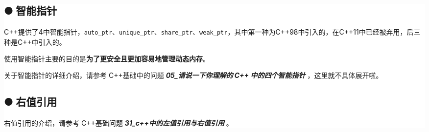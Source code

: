 

## ● 智能指针

C++提供了4中智能指针，`auto_ptr`、`unique_ptr`、`share_ptr`、`weak_ptr`，其中第一种为C++98中引入的，在C++11中已经被弃用，后三种是C++中引入的。

使用智能指针主要的目的是**为了更安全且更加容易地管理动态内存**。

关于智能指针的详细介绍，请参考 C++基础中的问题 ***05_请说一下你理解的 C++ 中的四个智能指针*** ，这里就不具体展开啦。



## ● 右值引用

右值引用的介绍，请参考 C++基础问题 ***31_c++中的左值引用与右值引用*** 。



